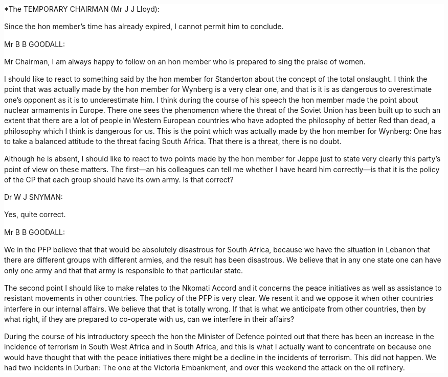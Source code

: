 <from>*The <person refersTo="hansard_za">TEMPORARY CHAIRMAN (Mr J J Lloyd)</person>:</from>

<p>Since the hon member&#x2019;s time has already expired, I cannot permit him to conclude.</p>

</speech>

<speech by="#goodall">

<from>Mr <person refersTo="hansard_za">B B GOODALL</person>:</from>

<p>Mr Chairman, I am always happy to follow on an hon member who is prepared to sing the praise of women.</p>

<p>I should like to react to something said by the hon member for Standerton about the concept of the total onslaught. I think the point that was actually made by the hon member for Wynberg is a very clear one, and that is it is as dangerous to overestimate one&#x2019;s opponent as it is to underestimate him. I think during the course of his speech the hon member made the point about nuclear armaments in Europe. There one sees the phenomenon where the threat of the Soviet Union has been built up to such an extent that there are a lot of people in Western European countries who have adopted the philosophy of better Red than dead, a philosophy which I think is dangerous for us. This is the point which was actually made by the hon member for Wynberg: One has to take a balanced attitude to the threat facing South Africa. That there is a threat, there is no doubt.</p>

<p>Although he is absent, I should like to react to two points made by the hon member for Jeppe just to state very clearly this party&#x2019;s point of view on these matters. The first&#x2014;an his colleagues can tell me whether I have heard him correctly&#x2014;is that it is the policy of the CP that each group should have its own army. Is that correct?</p>

</speech>

<speech by="#snyman">

<from>Dr <person refersTo="hansard_za">W J SNYMAN</person>:</from>

<p>Yes, quite correct.</p>

</speech>

<speech by="#goodall">

<from>Mr <person refersTo="hansard_za">B B GOODALL</person>:</from>

<p>We in the PFP believe that that would be absolutely disastrous for South Africa, because we have the situation in Lebanon that there are different groups with different armies, and the result has been disastrous. We believe that in any one state one can have only one army and that that army is responsible to that particular state.</p>

<p>The second point I should like to make relates to the Nkomati Accord and it concerns the peace initiatives as well as assistance to resistant movements in other countries. The policy of the PFP is very clear. We resent it and we oppose it when other countries interfere in our internal affairs. We believe that that is totally wrong. If that is what we anticipate from other countries, then by what right, if they are prepared to co-operate with us, can we interfere in their affairs?</p>

<p>During the course of his introductory speech the hon the Minister of Defence pointed out that there has been an increase <span class="col_6791-6792" refersTo="page_0728"/>in the incidence of terrorism in South West Africa and in South Africa, and this is what I actually want to concentrate on because one would have thought that with the peace initiatives there might be a decline in the incidents of terrorism. This did not happen. We had two incidents in Durban: The one at the Victoria Embankment, and over this weekend the attack on the oil refinery.</p>
